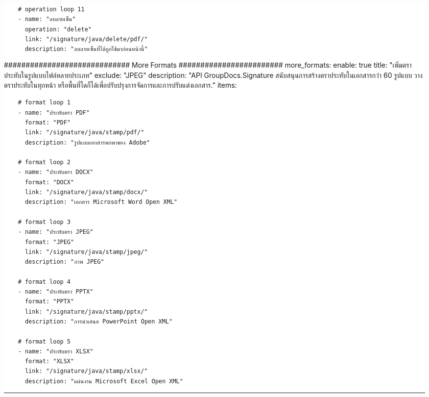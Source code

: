         # operation loop 11
        - name: "ลบลายเซ็น"
          operation: "delete"
          link: "/signature/java/delete/pdf/"
          description: "ลบลายเซ็นที่ได้ถูกใช้มาก่อนหน้านี้"
          
############################# More Formats ########################
more_formats:
    enable: true
    title: "เพิ่มตราประทับในรูปแบบไฟล์หลายประเภท"
    exclude: "JPEG"
    description: "API GroupDocs.Signature สนับสนุนการสร้างตราประทับในเอกสารกว่า 60 รูปแบบ วางตราประทับในทุกหน้า หรือพื้นที่ใดก็ได้เพื่อปรับปรุงการจัดการและการปรับแต่งเอกสาร."
    items: 
          
        # format loop 1
        - name: "ประทับตรา PDF"
          format: "PDF"
          link: "/signature/java/stamp/pdf/"
          description: "รูปแบบเอกสารพกพาของ Adobe"
          
        # format loop 2
        - name: "ประทับตรา DOCX"
          format: "DOCX"
          link: "/signature/java/stamp/docx/"
          description: "เอกสาร Microsoft Word Open XML"
          
        # format loop 3
        - name: "ประทับตรา JPEG"
          format: "JPEG"
          link: "/signature/java/stamp/jpeg/"
          description: "ภาพ JPEG"
          
        # format loop 4
        - name: "ประทับตรา PPTX"
          format: "PPTX"
          link: "/signature/java/stamp/pptx/"
          description: "การนำเสนอ PowerPoint Open XML"
          
        # format loop 5
        - name: "ประทับตรา XLSX"
          format: "XLSX"
          link: "/signature/java/stamp/xlsx/"
          description: "แผ่นงาน Microsoft Excel Open XML"


          

---